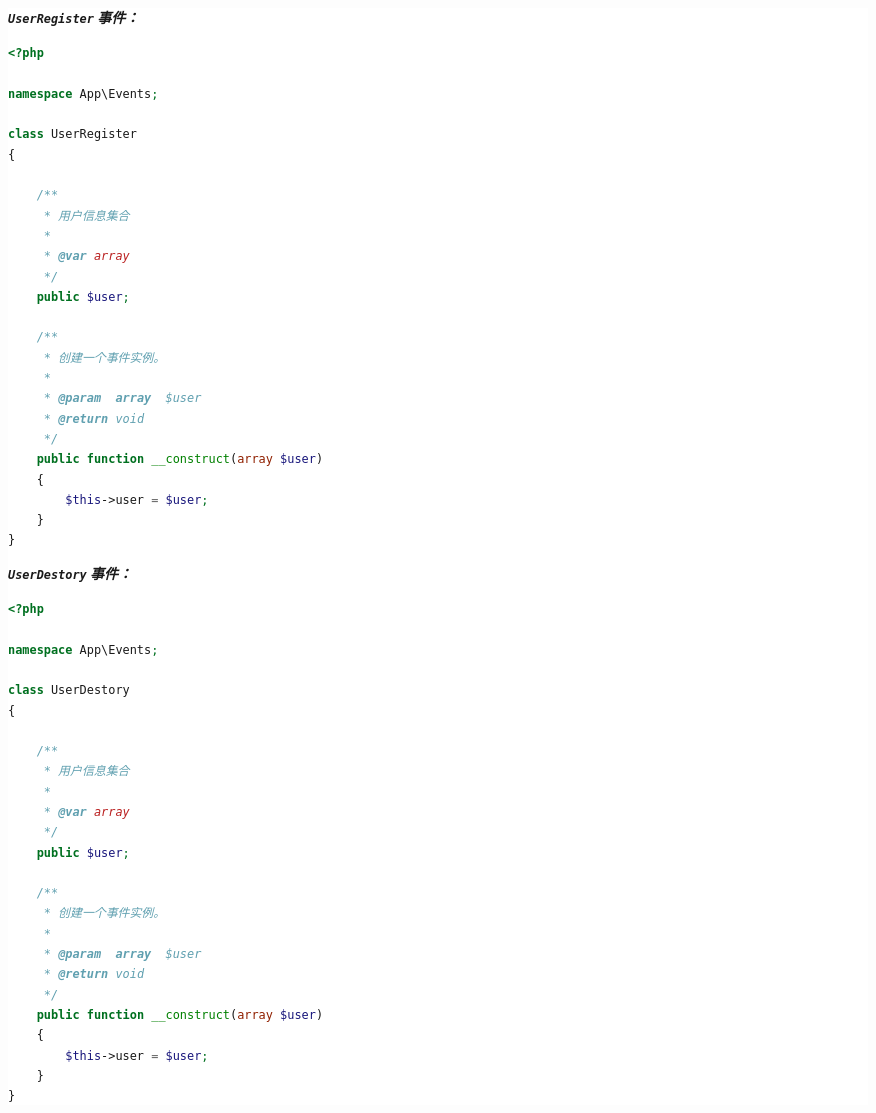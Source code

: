***`UserRegister` 事件：***

```php
<?php

namespace App\Events;

class UserRegister
{

    /**
     * 用户信息集合
     * 
     * @var array 
     */
    public $user;

    /**
     * 创建一个事件实例。
     *
     * @param  array  $user
     * @return void
     */
    public function __construct(array $user)
    {
        $this->user = $user;
    }
}
```

***`UserDestory` 事件：***

```php
<?php

namespace App\Events;

class UserDestory
{

    /**
     * 用户信息集合
     * 
     * @var array 
     */
    public $user;

    /**
     * 创建一个事件实例。
     *
     * @param  array  $user
     * @return void
     */
    public function __construct(array $user)
    {
        $this->user = $user;
    }
}
```
